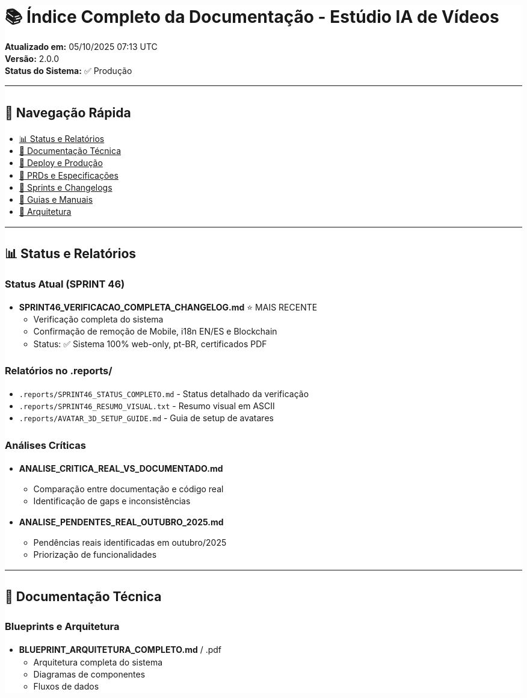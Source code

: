 # 📚 Índice Completo da Documentação - Estúdio IA de Vídeos

**Atualizado em:** 05/10/2025 07:13 UTC  
**Versão:** 2.0.0  
**Status do Sistema:** ✅ Produção

---

## 🎯 Navegação Rápida

- [📊 Status e Relatórios](#-status-e-relatórios)
- [📖 Documentação Técnica](#-documentação-técnica)
- [🚀 Deploy e Produção](#-deploy-e-produção)
- [📝 PRDs e Especificações](#-prds-e-especificações)
- [🏃 Sprints e Changelogs](#-sprints-e-changelogs)
- [🔧 Guias e Manuais](#-guias-e-manuais)
- [📐 Arquitetura](#-arquitetura)

---

## 📊 Status e Relatórios

### Status Atual (SPRINT 46)
- **SPRINT46_VERIFICACAO_COMPLETA_CHANGELOG.md** ⭐ MAIS RECENTE
  - Verificação completa do sistema
  - Confirmação de remoção de Mobile, i18n EN/ES e Blockchain
  - Status: ✅ Sistema 100% web-only, pt-BR, certificados PDF

### Relatórios no .reports/
- `.reports/SPRINT46_STATUS_COMPLETO.md` - Status detalhado da verificação
- `.reports/SPRINT46_RESUMO_VISUAL.txt` - Resumo visual em ASCII
- `.reports/AVATAR_3D_SETUP_GUIDE.md` - Guia de setup de avatares

### Análises Críticas
- **ANALISE_CRITICA_REAL_VS_DOCUMENTADO.md**
  - Comparação entre documentação e código real
  - Identificação de gaps e inconsistências
  
- **ANALISE_PENDENTES_REAL_OUTUBRO_2025.md**
  - Pendências reais identificadas em outubro/2025
  - Priorização de funcionalidades

---

## 📖 Documentação Técnica

### Blueprints e Arquitetura
- **BLUEPRINT_ARQUITETURA_COMPLETO.md** / .pdf
  - Arquitetura completa do sistema
  - Diagramas de componentes
  - Fluxos de dados
